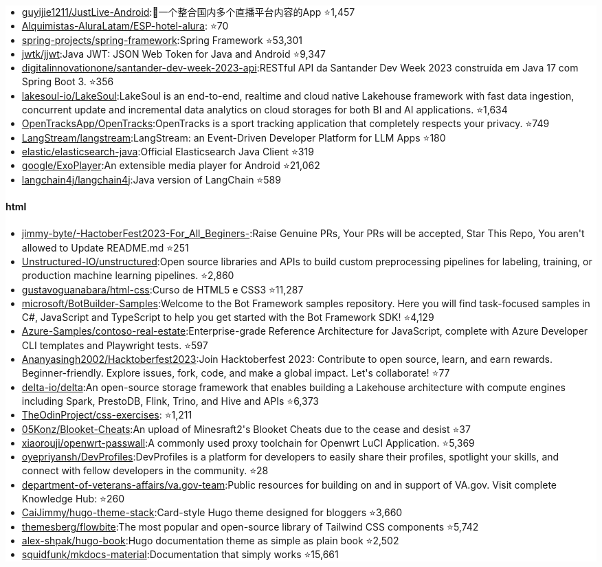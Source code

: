 * [guyijie1211/JustLive-Android](https://github.com/guyijie1211/JustLive-Android):📱一个整合国内多个直播平台内容的App ⭐1,457
* [Alquimistas-AluraLatam/ESP-hotel-alura](https://github.com/Alquimistas-AluraLatam/ESP-hotel-alura): ⭐70
* [spring-projects/spring-framework](https://github.com/spring-projects/spring-framework):Spring Framework ⭐53,301
* [jwtk/jjwt](https://github.com/jwtk/jjwt):Java JWT: JSON Web Token for Java and Android ⭐9,347
* [digitalinnovationone/santander-dev-week-2023-api](https://github.com/digitalinnovationone/santander-dev-week-2023-api):RESTful API da Santander Dev Week 2023 construída em Java 17 com Spring Boot 3. ⭐356
* [lakesoul-io/LakeSoul](https://github.com/lakesoul-io/LakeSoul):LakeSoul is an end-to-end, realtime and cloud native Lakehouse framework with fast data ingestion, concurrent update and incremental data analytics on cloud storages for both BI and AI applications. ⭐1,634
* [OpenTracksApp/OpenTracks](https://github.com/OpenTracksApp/OpenTracks):OpenTracks is a sport tracking application that completely respects your privacy. ⭐749
* [LangStream/langstream](https://github.com/LangStream/langstream):LangStream: an Event-Driven Developer Platform for LLM Apps ⭐180
* [elastic/elasticsearch-java](https://github.com/elastic/elasticsearch-java):Official Elasticsearch Java Client ⭐319
* [google/ExoPlayer](https://github.com/google/ExoPlayer):An extensible media player for Android ⭐21,062
* [langchain4j/langchain4j](https://github.com/langchain4j/langchain4j):Java version of LangChain ⭐589

#### html
* [jimmy-byte/-HactoberFest2023-For_All_Beginers-](https://github.com/jimmy-byte/-HactoberFest2023-For_All_Beginers-):Raise Genuine PRs, Your PRs will be accepted, Star This Repo, You aren't allowed to Update README.md ⭐251
* [Unstructured-IO/unstructured](https://github.com/Unstructured-IO/unstructured):Open source libraries and APIs to build custom preprocessing pipelines for labeling, training, or production machine learning pipelines. ⭐2,860
* [gustavoguanabara/html-css](https://github.com/gustavoguanabara/html-css):Curso de HTML5 e CSS3 ⭐11,287
* [microsoft/BotBuilder-Samples](https://github.com/microsoft/BotBuilder-Samples):Welcome to the Bot Framework samples repository. Here you will find task-focused samples in C#, JavaScript and TypeScript to help you get started with the Bot Framework SDK! ⭐4,129
* [Azure-Samples/contoso-real-estate](https://github.com/Azure-Samples/contoso-real-estate):Enterprise-grade Reference Architecture for JavaScript, complete with Azure Developer CLI templates and Playwright tests. ⭐597
* [Ananyasingh2002/Hacktoberfest2023](https://github.com/Ananyasingh2002/Hacktoberfest2023):Join Hacktoberfest 2023: Contribute to open source, learn, and earn rewards. Beginner-friendly. Explore issues, fork, code, and make a global impact. Let's collaborate! ⭐77
* [delta-io/delta](https://github.com/delta-io/delta):An open-source storage framework that enables building a Lakehouse architecture with compute engines including Spark, PrestoDB, Flink, Trino, and Hive and APIs ⭐6,373
* [TheOdinProject/css-exercises](https://github.com/TheOdinProject/css-exercises): ⭐1,211
* [05Konz/Blooket-Cheats](https://github.com/05Konz/Blooket-Cheats):An upload of Minesraft2's Blooket Cheats due to the cease and desist ⭐37
* [xiaorouji/openwrt-passwall](https://github.com/xiaorouji/openwrt-passwall):A commonly used proxy toolchain for Openwrt LuCI Application. ⭐5,369
* [oyepriyansh/DevProfiles](https://github.com/oyepriyansh/DevProfiles):DevProfiles is a platform for developers to easily share their profiles, spotlight your skills, and connect with fellow developers in the community. ⭐28
* [department-of-veterans-affairs/va.gov-team](https://github.com/department-of-veterans-affairs/va.gov-team):Public resources for building on and in support of VA.gov. Visit complete Knowledge Hub: ⭐260
* [CaiJimmy/hugo-theme-stack](https://github.com/CaiJimmy/hugo-theme-stack):Card-style Hugo theme designed for bloggers ⭐3,660
* [themesberg/flowbite](https://github.com/themesberg/flowbite):The most popular and open-source library of Tailwind CSS components ⭐5,742
* [alex-shpak/hugo-book](https://github.com/alex-shpak/hugo-book):Hugo documentation theme as simple as plain book ⭐2,502
* [squidfunk/mkdocs-material](https://github.com/squidfunk/mkdocs-material):Documentation that simply works ⭐15,661